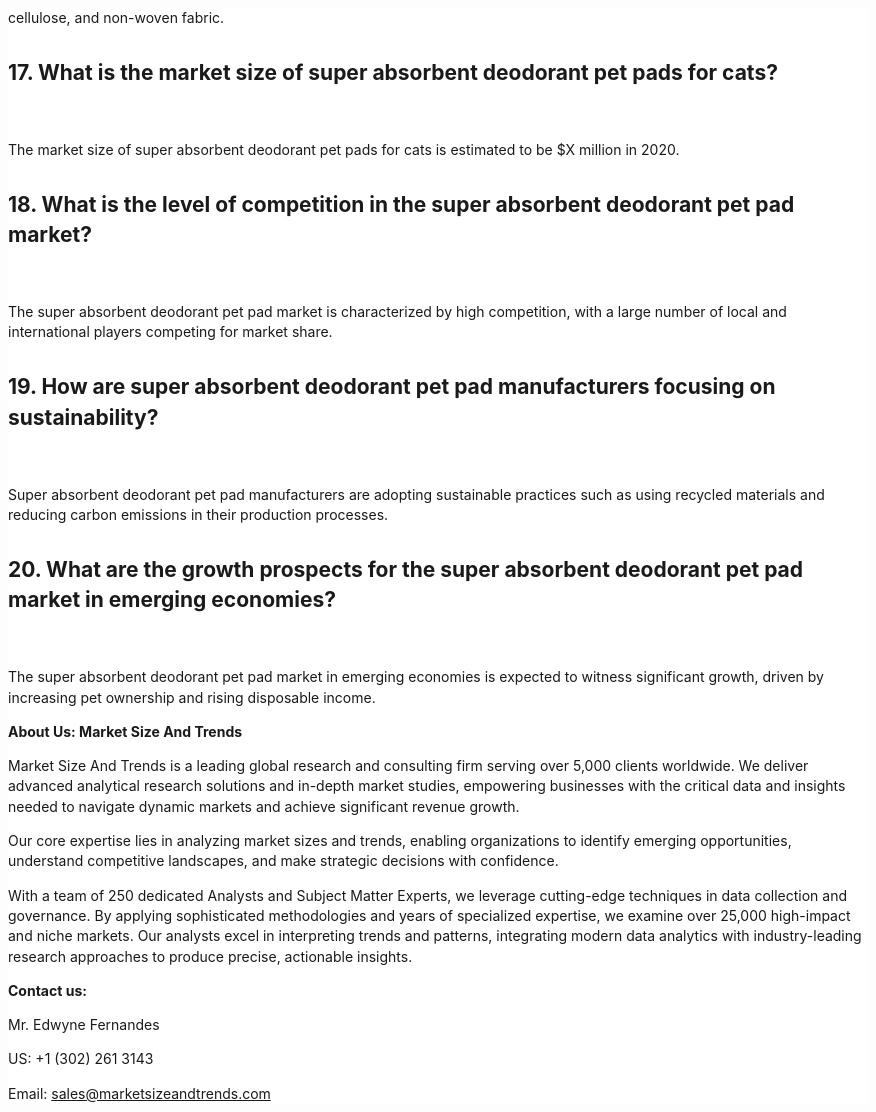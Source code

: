 cellulose, and non-woven fabric.</p><h2>17. What is the market size of super absorbent deodorant pet pads for cats?</h2><p>&nbsp;</p><p>The market size of super absorbent deodorant pet pads for cats is estimated to be $X million in 2020.</p><h2>18. What is the level of competition in the super absorbent deodorant pet pad market?</h2><p>&nbsp;</p><p>The super absorbent deodorant pet pad market is characterized by high competition, with a large number of local and international players competing for market share.</p><h2>19. How are super absorbent deodorant pet pad manufacturers focusing on sustainability?</h2><p>&nbsp;</p><p>Super absorbent deodorant pet pad manufacturers are adopting sustainable practices such as using recycled materials and reducing carbon emissions in their production processes.</p><h2>20. What are the growth prospects for the super absorbent deodorant pet pad market in emerging economies?</h2><p>&nbsp;</p><p>The super absorbent deodorant pet pad market in emerging economies is expected to witness significant growth, driven by increasing pet ownership and rising disposable income.</p></body></html></p><p><strong>About Us:&nbsp;Market Size And Trends</strong></p><p>Market Size And Trends&nbsp;is a leading global research and consulting firm serving over 5,000 clients worldwide. We deliver advanced analytical research solutions and in-depth market studies, empowering businesses with the critical data and insights needed to navigate dynamic markets and achieve significant revenue growth.</p><p>Our core expertise lies in analyzing market sizes and trends, enabling organizations to identify emerging opportunities, understand competitive landscapes, and make strategic decisions with confidence.</p><p>With a team of 250 dedicated Analysts and Subject Matter Experts, we leverage cutting-edge techniques in data collection and governance. By applying sophisticated methodologies and years of specialized expertise, we examine over 25,000 high-impact and niche markets. Our analysts excel in interpreting trends and patterns, integrating modern data analytics with industry-leading research approaches to produce precise, actionable insights.</p><p><strong>Contact us:</strong></p><p>Mr. Edwyne Fernandes</p><p>US: +1 (302) 261 3143</p><p>Email: <a href="mailto:sales@marketsizeandtrends.com">sales@marketsizeandtrends.com</a>&nbsp;</p>
